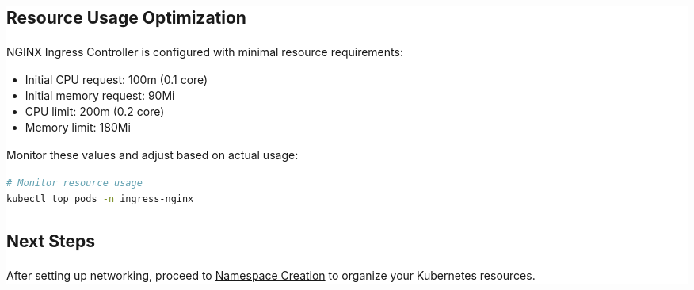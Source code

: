 ## Resource Usage Optimization

NGINX Ingress Controller is configured with minimal resource requirements:
- Initial CPU request: 100m (0.1 core)
- Initial memory request: 90Mi
- CPU limit: 200m (0.2 core)
- Memory limit: 180Mi

Monitor these values and adjust based on actual usage:

```bash
# Monitor resource usage
kubectl top pods -n ingress-nginx
```

## Next Steps

After setting up networking, proceed to [Namespace Creation](05-namespace-creation.md) to organize your Kubernetes resources. 